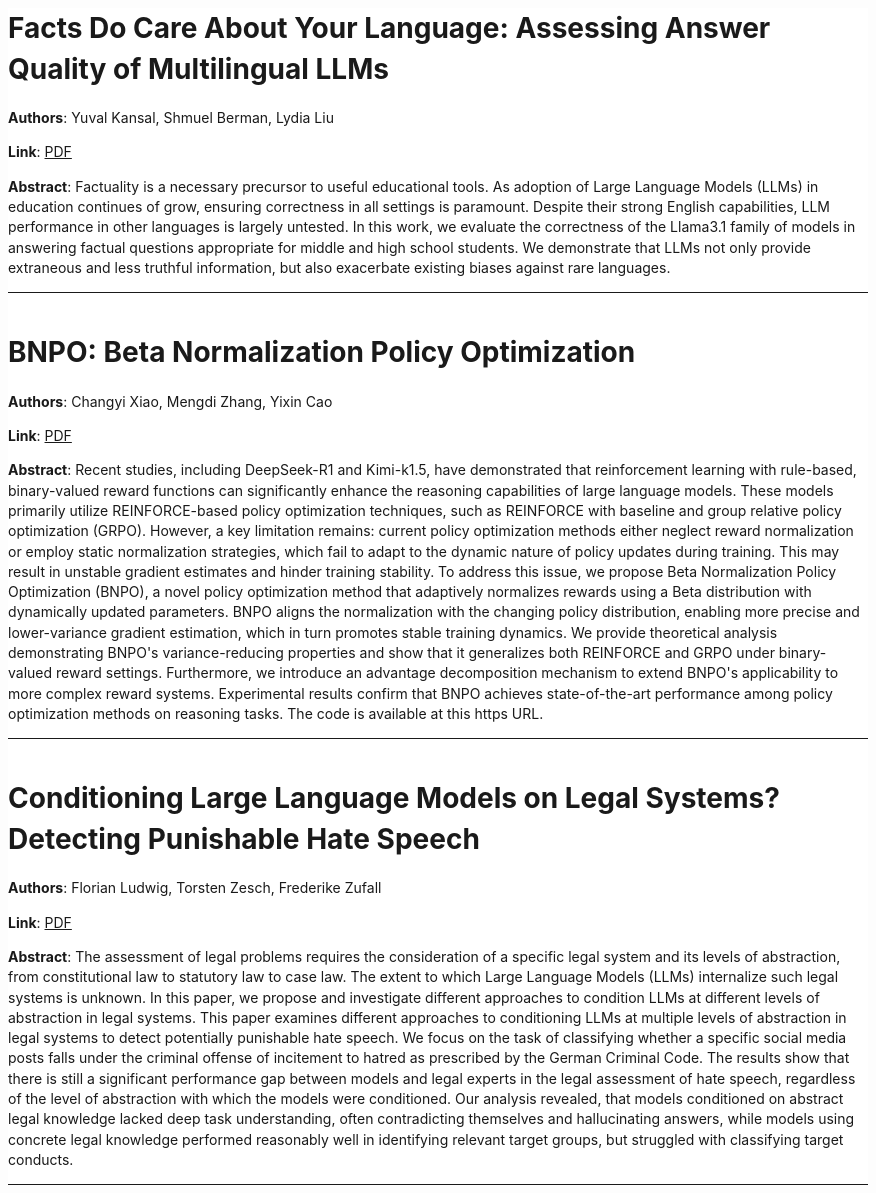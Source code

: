 # Facts Do Care About Your Language: Assessing Answer Quality of Multilingual LLMs 

**Authors**: Yuval Kansal, Shmuel Berman, Lydia Liu  

**Link**: [PDF](https://arxiv.org/pdf/2506.03051)  

**Abstract**: Factuality is a necessary precursor to useful educational tools. As adoption of Large Language Models (LLMs) in education continues of grow, ensuring correctness in all settings is paramount. Despite their strong English capabilities, LLM performance in other languages is largely untested. In this work, we evaluate the correctness of the Llama3.1 family of models in answering factual questions appropriate for middle and high school students. We demonstrate that LLMs not only provide extraneous and less truthful information, but also exacerbate existing biases against rare languages. 

---
# BNPO: Beta Normalization Policy Optimization 

**Authors**: Changyi Xiao, Mengdi Zhang, Yixin Cao  

**Link**: [PDF](https://arxiv.org/pdf/2506.02864)  

**Abstract**: Recent studies, including DeepSeek-R1 and Kimi-k1.5, have demonstrated that reinforcement learning with rule-based, binary-valued reward functions can significantly enhance the reasoning capabilities of large language models. These models primarily utilize REINFORCE-based policy optimization techniques, such as REINFORCE with baseline and group relative policy optimization (GRPO). However, a key limitation remains: current policy optimization methods either neglect reward normalization or employ static normalization strategies, which fail to adapt to the dynamic nature of policy updates during training. This may result in unstable gradient estimates and hinder training stability. To address this issue, we propose Beta Normalization Policy Optimization (BNPO), a novel policy optimization method that adaptively normalizes rewards using a Beta distribution with dynamically updated parameters. BNPO aligns the normalization with the changing policy distribution, enabling more precise and lower-variance gradient estimation, which in turn promotes stable training dynamics. We provide theoretical analysis demonstrating BNPO's variance-reducing properties and show that it generalizes both REINFORCE and GRPO under binary-valued reward settings. Furthermore, we introduce an advantage decomposition mechanism to extend BNPO's applicability to more complex reward systems. Experimental results confirm that BNPO achieves state-of-the-art performance among policy optimization methods on reasoning tasks. The code is available at this https URL. 

---
# Conditioning Large Language Models on Legal Systems? Detecting Punishable Hate Speech 

**Authors**: Florian Ludwig, Torsten Zesch, Frederike Zufall  

**Link**: [PDF](https://arxiv.org/pdf/2506.03009)  

**Abstract**: The assessment of legal problems requires the consideration of a specific legal system and its levels of abstraction, from constitutional law to statutory law to case law. The extent to which Large Language Models (LLMs) internalize such legal systems is unknown. In this paper, we propose and investigate different approaches to condition LLMs at different levels of abstraction in legal systems. This paper examines different approaches to conditioning LLMs at multiple levels of abstraction in legal systems to detect potentially punishable hate speech. We focus on the task of classifying whether a specific social media posts falls under the criminal offense of incitement to hatred as prescribed by the German Criminal Code. The results show that there is still a significant performance gap between models and legal experts in the legal assessment of hate speech, regardless of the level of abstraction with which the models were conditioned. Our analysis revealed, that models conditioned on abstract legal knowledge lacked deep task understanding, often contradicting themselves and hallucinating answers, while models using concrete legal knowledge performed reasonably well in identifying relevant target groups, but struggled with classifying target conducts. 

---